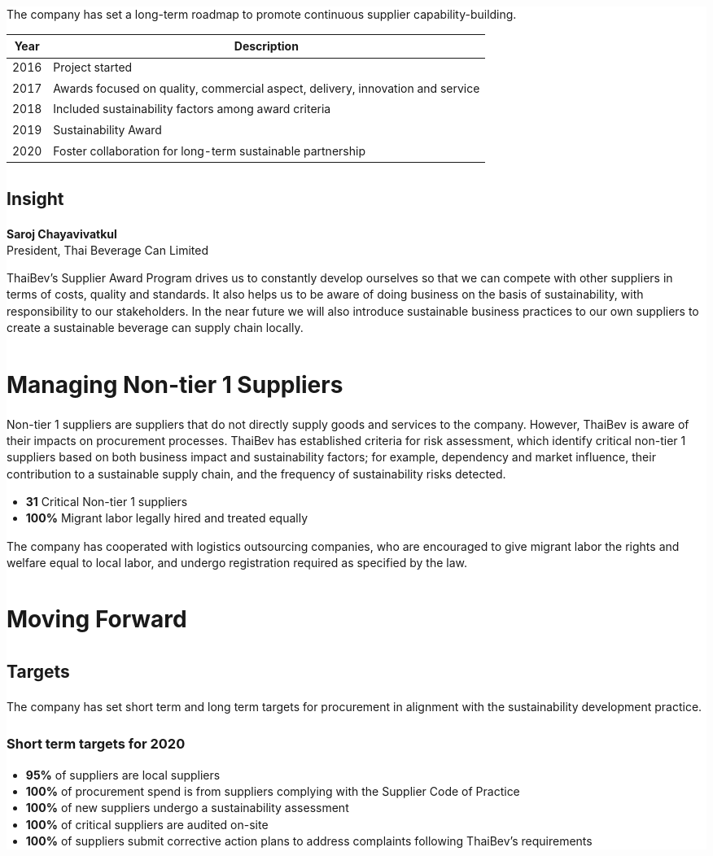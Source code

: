 The company has set a long-term roadmap to promote continuous supplier capability-building.

| Year | Description                                                                 |
|------|-----------------------------------------------------------------------------|
| 2016 | Project started                                                             |
| 2017 | Awards focused on quality, commercial aspect, delivery, innovation and service |
| 2018 | Included sustainability factors among award criteria                        |
| 2019 | Sustainability Award                                                        |
| 2020 | Foster collaboration for long-term sustainable partnership                  |

## Insight

**Saroj Chayavivatkul**  
President, Thai Beverage Can Limited

ThaiBev’s Supplier Award Program drives us to constantly develop ourselves so that we can compete with other suppliers in terms of costs, quality and standards. It also helps us to be aware of doing business on the basis of sustainability, with responsibility to our stakeholders. In the near future we will also introduce sustainable business practices to our own suppliers to create a sustainable beverage can supply chain locally.


# Managing Non-tier 1 Suppliers

Non-tier 1 suppliers are suppliers that do not directly supply goods and services to the company. However, ThaiBev is aware of their impacts on procurement processes. ThaiBev has established criteria for risk assessment, which identify critical non-tier 1 suppliers based on both business impact and sustainability factors; for example, dependency and market influence, their contribution to a sustainable supply chain, and the frequency of sustainability risks detected.

- **31** Critical Non-tier 1 suppliers
- **100%** Migrant labor legally hired and treated equally

The company has cooperated with logistics outsourcing companies, who are encouraged to give migrant labor the rights and welfare equal to local labor, and undergo registration required as specified by the law.

# Moving Forward

## Targets

The company has set short term and long term targets for procurement in alignment with the sustainability development practice.

### Short term targets for 2020

- **95%** of suppliers are local suppliers
- **100%** of procurement spend is from suppliers complying with the Supplier Code of Practice
- **100%** of new suppliers undergo a sustainability assessment
- **100%** of critical suppliers are audited on-site
- **100%** of suppliers submit corrective action plans to address complaints following ThaiBev’s requirements
